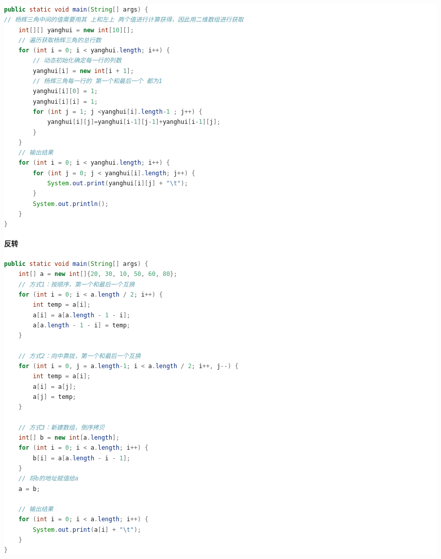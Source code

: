 ```java
public static void main(String[] args) {
// 杨辉三角中间的值需要用其 上和左上 两个值进行计算获得，因此用二维数组进行获取
    int[][] yanghui = new int[10][];
    // 遍历获取杨辉三角的总行数
    for (int i = 0; i < yanghui.length; i++) {
        // 动态初始化确定每一行的列数
        yanghui[i] = new int[i + 1];
        // 杨辉三角每一行的 第一个和最后一个 都为1
        yanghui[i][0] = 1;
        yanghui[i][i] = 1;
        for (int j = 1; j <yanghui[i].length-1 ; j++) {
            yanghui[i][j]=yanghui[i-1][j-1]+yanghui[i-1][j];
        }
    }
    // 输出结果
    for (int i = 0; i < yanghui.length; i++) {
        for (int j = 0; j < yanghui[i].length; j++) {
            System.out.print(yanghui[i][j] + "\t");
        }
        System.out.println();
    }
}
```





#### 反转

```java
public static void main(String[] args) {
    int[] a = new int[]{20, 30, 10, 50, 60, 80};
    // 方式1：按顺序，第一个和最后一个互换
    for (int i = 0; i < a.length / 2; i++) {
        int temp = a[i];
        a[i] = a[a.length - 1 - i];
        a[a.length - 1 - i] = temp;
    }

    // 方式2：向中靠拢，第一个和最后一个互换
    for (int i = 0, j = a.length-1; i < a.length / 2; i++, j--) {
        int temp = a[i];
        a[i] = a[j];
        a[j] = temp;
    }

    // 方式3：新建数组，倒序拷贝
    int[] b = new int[a.length];
    for (int i = 0; i < a.length; i++) {
        b[i] = a[a.length - i - 1];
    }
    // 将b的地址赋值给a
    a = b;

    // 输出结果
    for (int i = 0; i < a.length; i++) {
        System.out.print(a[i] + "\t");
    }
}
```
